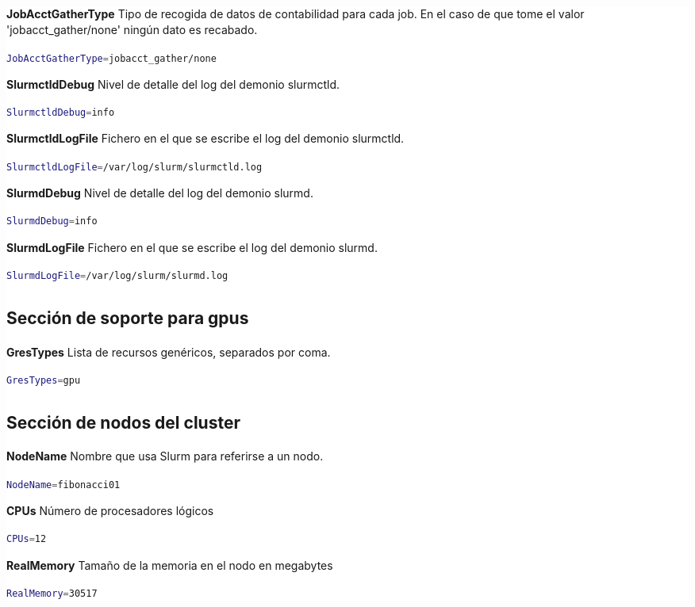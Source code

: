 **JobAcctGatherType**
Tipo de recogida de datos de contabilidad para cada job. En el caso de que tome
el valor 'jobacct_gather/none' ningún dato es recabado.
```bash
JobAcctGatherType=jobacct_gather/none
```

**SlurmctldDebug**
Nivel de detalle del log del demonio slurmctld.
```bash
SlurmctldDebug=info
```

**SlurmctldLogFile**
Fichero en el que se escribe el log del demonio slurmctld.
```bash
SlurmctldLogFile=/var/log/slurm/slurmctld.log
```

**SlurmdDebug**
Nivel de detalle del log del demonio slurmd.
```bash
SlurmdDebug=info
```

**SlurmdLogFile**
Fichero en el que se escribe el log del demonio slurmd.
```bash
SlurmdLogFile=/var/log/slurm/slurmd.log
```

## Sección de soporte para gpus

**GresTypes**
Lista de recursos genéricos, separados por coma.
```bash
GresTypes=gpu
```

## Sección de nodos del cluster

**NodeName**
Nombre que usa Slurm para referirse a un nodo.
```bash
NodeName=fibonacci01
```

**CPUs**
Número de procesadores lógicos
```bash
CPUs=12
```

**RealMemory**
Tamaño de la memoria en el nodo en megabytes
```bash
RealMemory=30517
```
